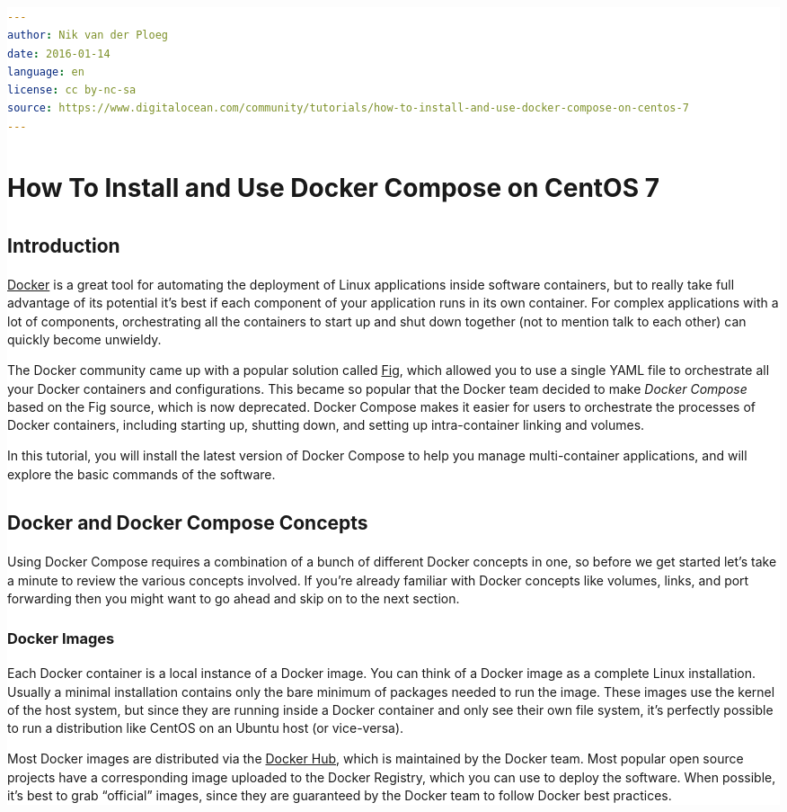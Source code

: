 ```yaml
---
author: Nik van der Ploeg
date: 2016-01-14
language: en
license: cc by-nc-sa
source: https://www.digitalocean.com/community/tutorials/how-to-install-and-use-docker-compose-on-centos-7
---
```


# How To Install and Use Docker Compose on CentOS 7

## Introduction

[Docker](https://docs.docker.com/) is a great tool for automating the deployment of Linux applications inside software containers, but to really take full advantage of its potential it’s best if each component of your application runs in its own container. For complex applications with a lot of components, orchestrating all the containers to start up and shut down together (not to mention talk to each other) can quickly become unwieldy.

The Docker community came up with a popular solution called [Fig](http://www.fig.sh/), which allowed you to use a single YAML file to orchestrate all your Docker containers and configurations. This became so popular that the Docker team decided to make _Docker Compose_ based on the Fig source, which is now deprecated. Docker Compose makes it easier for users to orchestrate the processes of Docker containers, including starting up, shutting down, and setting up intra-container linking and volumes.

In this tutorial, you will install the latest version of Docker Compose to help you manage multi-container applications, and will explore the basic commands of the software.

## Docker and Docker Compose Concepts

Using Docker Compose requires a combination of a bunch of different Docker concepts in one, so before we get started let’s take a minute to review the various concepts involved. If you’re already familiar with Docker concepts like volumes, links, and port forwarding then you might want to go ahead and skip on to the next section.

### Docker Images

Each Docker container is a local instance of a Docker image. You can think of a Docker image as a complete Linux installation. Usually a minimal installation contains only the bare minimum of packages needed to run the image. These images use the kernel of the host system, but since they are running inside a Docker container and only see their own file system, it’s perfectly possible to run a distribution like CentOS on an Ubuntu host (or vice-versa).

Most Docker images are distributed via the [Docker Hub](https://hub.docker.com/), which is maintained by the Docker team. Most popular open source projects have a corresponding image uploaded to the Docker Registry, which you can use to deploy the software. When possible, it’s best to grab “official” images, since they are guaranteed by the Docker team to follow Docker best practices.

